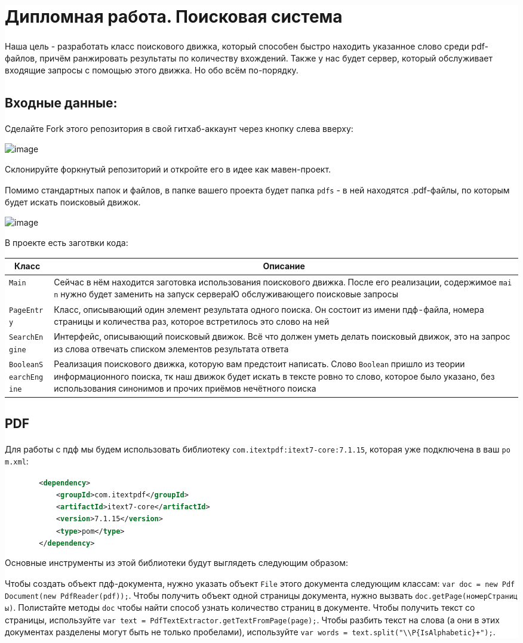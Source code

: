 # Дипломная работа. Поисковая система

Наша цель - разработать класс поискового движка, который способен быстро находить указанное слово среди pdf-файлов, причём ранжировать результаты по количеству вхождений. Также у нас будет сервер, который обслуживает входящие запросы с помощью этого движка. Но обо всём по-порядку.

## Входные данные:
Сделайте Fork этого репозитория в свой гитхаб-аккаунт через кнопку слева вверху:

![image](https://user-images.githubusercontent.com/53707586/152979745-ef37549f-9207-46b6-a160-33d16f3e5360.png)

Склонируйте форкнутый репозиторий и откройте его в идее как мавен-проект.

Помимо стандартных папок и файлов, в папке вашего проекта будет папка `pdfs` - в ней находятся .pdf-файлы, по которым будет искать поисковый движок.

![image](https://user-images.githubusercontent.com/53707586/152980485-675392c1-4d98-4e22-abdc-7a85678f53a7.png)

В проекте есть заготвки кода:

| Класс      | Описание |
| ----------- | ----------- |
| `Main`      | Сейчас в нём находится заготовка использования поискового движка. После его реализации, содержимое `main` нужно будет заменить на запуск сервераЮ обслуживающего поисковые запросы       |
| `PageEntry`   | Класс, описывающий один элемент результата одного поиска. Он состоит из имени пдф-файла, номера страницы и количества раз, которое встретилось это слово на ней        |
| `SearchEngine`   | Интерфейс, описывающий поисковый движок. Всё что должен уметь делать поисковый движок, это на запрос из слова отвечать списком элементов результата ответа        |
| `BooleanSearchEngine`   | Реализация поискового движка, которую вам предстоит написать. Слово `Boolean` пришло из теории информационного поиска, тк наш движок будет искать в тексте ровно то слово, которое было указано, без использования синонимов и прочих приёмов нечётного поиска        |

## PDF
Для работы с пдф мы будем использовать библиотеку `com.itextpdf:itext7-core:7.1.15`, которая уже подключена в ваш `pom.xml`:
```xml
        <dependency>
            <groupId>com.itextpdf</groupId>
            <artifactId>itext7-core</artifactId>
            <version>7.1.15</version>
            <type>pom</type>
        </dependency>
```

Основные инструменты из этой библиотеки будут выглядеть следующим образом:

Чтобы создать объект пдф-документа, нужно указать объект `File` этого документа следующим классам: `var doc = new PdfDocument(new PdfReader(pdf));`.
Чтобы получить объект одной страницы документа, нужно вызвать `doc.getPage(номерСтраницы)`. Полистайте методы `doc` чтобы найти способ узнать количество страниц в документе.
Чтобы получить текст со страницы, используйте `var text = PdfTextExtractor.getTextFromPage(page);`.
Чтобы разбить текст на слова (а они в этих документах разделены могут быть не только пробелами), используйте `var words = text.split("\\P{IsAlphabetic}+");`.
